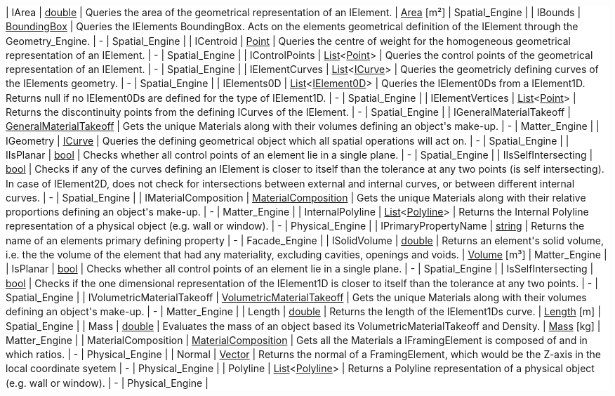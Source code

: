 | IArea | [double](https://learn.microsoft.com/en-us/dotnet/api/System.Double?view=netstandard-2.0) | Queries the area of the geometrical representation of an IElement. | [Area](/api/oM/Dimensional/Quantities/Attributes/Area) [m²] | Spatial_Engine |
| IBounds | [BoundingBox](/api/oM/Dimensional/Geometry/Misc/BoundingBox) | Queries the IElements BoundingBox. Acts on the elements geometrical definition of the IElement through the Geometry_Engine. | - | Spatial_Engine |
| ICentroid | [Point](/api/oM/Dimensional/Geometry/Vector/Point) | Queries the centre of weight for the homogeneous geometrical representation of an IElement. | - | Spatial_Engine |
| IControlPoints | [List](https://learn.microsoft.com/en-us/dotnet/api/System.Collections.Generic.List-1?view=netstandard-2.0)&lt;[Point](/api/oM/Dimensional/Geometry/Vector/Point)&gt; | Queries the control points of the geometrical representation of an IElement. | - | Spatial_Engine |
| IElementCurves | [List](https://learn.microsoft.com/en-us/dotnet/api/System.Collections.Generic.List-1?view=netstandard-2.0)&lt;[ICurve](/api/oM/Dimensional/Geometry/Curve/ICurve)&gt; | Queries the geometricly defining curves of the IElements geometry. | - | Spatial_Engine |
| IElements0D | [List](https://learn.microsoft.com/en-us/dotnet/api/System.Collections.Generic.List-1?view=netstandard-2.0)&lt;[IElement0D](/api/oM/Dimensional/Dimensional/IElement0D)&gt; | Queries the IElement0Ds from a IElement1D. Returns null if no IElement0Ds are defined for the type of IElement1D. | - | Spatial_Engine |
| IElementVertices | [List](https://learn.microsoft.com/en-us/dotnet/api/System.Collections.Generic.List-1?view=netstandard-2.0)&lt;[Point](/api/oM/Dimensional/Geometry/Vector/Point)&gt; | Returns the discontinuity points from the defining ICurves of the IElement. | - | Spatial_Engine |
| IGeneralMaterialTakeoff | [GeneralMaterialTakeoff](/api/oM/Physical/Physical/Materials/GeneralMaterialTakeoff) | Gets the unique Materials along with their volumes defining an object's make-up. | - | Matter_Engine |
| IGeometry | [ICurve](/api/oM/Dimensional/Geometry/Curve/ICurve) | Queries the defining geometrical object which all spatial operations will act on. | - | Spatial_Engine |
| IIsPlanar | [bool](https://learn.microsoft.com/en-us/dotnet/api/System.Boolean?view=netstandard-2.0) | Checks whether all control points of an element lie in a single plane. | - | Spatial_Engine |
| IIsSelfIntersecting | [bool](https://learn.microsoft.com/en-us/dotnet/api/System.Boolean?view=netstandard-2.0) | Checks if any of the curves defining an IElement is closer to itself than the tolerance at any two points (is self intersecting). In case of IElement2D, does not check for intersections between external and internal curves, or between different internal curves. | - | Spatial_Engine |
| IMaterialComposition | [MaterialComposition](/api/oM/Physical/Physical/Materials/MaterialComposition) | Gets the unique Materials along with their relative proportions defining an object's make-up. | - | Matter_Engine |
| InternalPolyline | [List](https://learn.microsoft.com/en-us/dotnet/api/System.Collections.Generic.List-1?view=netstandard-2.0)&lt;[Polyline](/api/oM/Dimensional/Geometry/Curve/Polyline)&gt; | Returns the Internal Polyline representation of a physical object (e.g. wall or window). | - | Physical_Engine |
| IPrimaryPropertyName | [string](https://learn.microsoft.com/en-us/dotnet/api/System.String?view=netstandard-2.0) | Returns the name of an elements primary defining property | - | Facade_Engine |
| ISolidVolume | [double](https://learn.microsoft.com/en-us/dotnet/api/System.Double?view=netstandard-2.0) | Returns an element's solid volume, i.e. the the volume of the element that had any materiality, excluding cavities, openings and voids. | [Volume](/api/oM/Dimensional/Quantities/Attributes/Volume) [m³] | Matter_Engine |
| IsPlanar | [bool](https://learn.microsoft.com/en-us/dotnet/api/System.Boolean?view=netstandard-2.0) | Checks whether all control points of an element lie in a single plane. | - | Spatial_Engine |
| IsSelfIntersecting | [bool](https://learn.microsoft.com/en-us/dotnet/api/System.Boolean?view=netstandard-2.0) | Checks if the one dimensional representation of the IElement1D is closer to itself than the tolerance at any two points. | - | Spatial_Engine |
| IVolumetricMaterialTakeoff | [VolumetricMaterialTakeoff](/api/oM/Physical/Physical/Materials/VolumetricMaterialTakeoff) | Gets the unique Materials along with their volumes defining an object's make-up. | - | Matter_Engine |
| Length | [double](https://learn.microsoft.com/en-us/dotnet/api/System.Double?view=netstandard-2.0) | Returns the length of the IElement1Ds curve. | [Length](/api/oM/Dimensional/Quantities/Attributes/Length) [m] | Spatial_Engine |
| Mass | [double](https://learn.microsoft.com/en-us/dotnet/api/System.Double?view=netstandard-2.0) | Evaluates the mass of an object based its VolumetricMaterialTakeoff and Density. | [Mass](/api/oM/Dimensional/Quantities/Attributes/Mass) [kg] | Matter_Engine |
| MaterialComposition | [MaterialComposition](/api/oM/Physical/Physical/Materials/MaterialComposition) | Gets all the Materials a IFramingElement is composed of and in which ratios. | - | Physical_Engine |
| Normal | [Vector](/api/oM/Dimensional/Geometry/Vector/Vector) | Returns the normal of a FramingElement, which would be the Z-axis in the local coordinate syetem | - | Physical_Engine |
| Polyline | [List](https://learn.microsoft.com/en-us/dotnet/api/System.Collections.Generic.List-1?view=netstandard-2.0)&lt;[Polyline](/api/oM/Dimensional/Geometry/Curve/Polyline)&gt; | Returns a Polyline representation of a physical object (e.g. wall or window). | - | Physical_Engine |